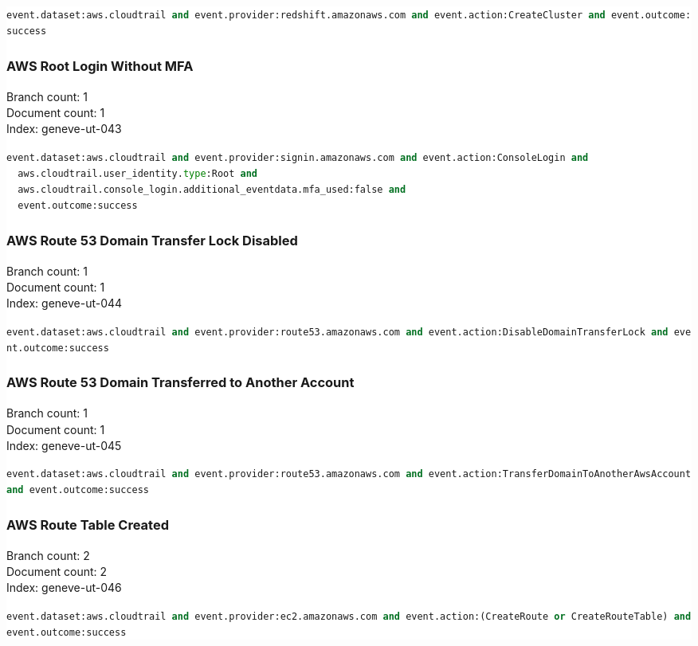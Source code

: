 ```python
event.dataset:aws.cloudtrail and event.provider:redshift.amazonaws.com and event.action:CreateCluster and event.outcome:success
```



### AWS Root Login Without MFA

Branch count: 1  
Document count: 1  
Index: geneve-ut-043

```python
event.dataset:aws.cloudtrail and event.provider:signin.amazonaws.com and event.action:ConsoleLogin and
  aws.cloudtrail.user_identity.type:Root and
  aws.cloudtrail.console_login.additional_eventdata.mfa_used:false and
  event.outcome:success
```



### AWS Route 53 Domain Transfer Lock Disabled

Branch count: 1  
Document count: 1  
Index: geneve-ut-044

```python
event.dataset:aws.cloudtrail and event.provider:route53.amazonaws.com and event.action:DisableDomainTransferLock and event.outcome:success
```



### AWS Route 53 Domain Transferred to Another Account

Branch count: 1  
Document count: 1  
Index: geneve-ut-045

```python
event.dataset:aws.cloudtrail and event.provider:route53.amazonaws.com and event.action:TransferDomainToAnotherAwsAccount and event.outcome:success
```



### AWS Route Table Created

Branch count: 2  
Document count: 2  
Index: geneve-ut-046

```python
event.dataset:aws.cloudtrail and event.provider:ec2.amazonaws.com and event.action:(CreateRoute or CreateRouteTable) and
event.outcome:success
```
